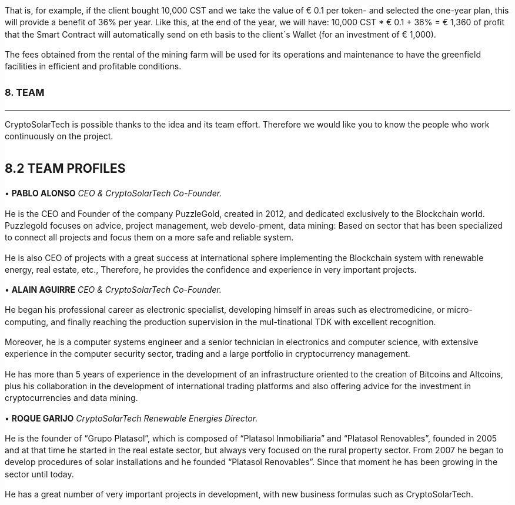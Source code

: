 That is, for example, if the client bought 10,000 CST and we take the value of € 0.1 per token- and selected the one-year plan, this will provide a benefit of 36% per year. Like this, at the end of the year, we will have: 10,000 CST * € 0.1 + 36% = € 1,360 of profit that the Smart Contract will automatically send on eth basis to the client´s Wallet (for an investment of € 1,000). 

The fees obtained from the rental of the mining farm will be used for its operations and maintenance to have the greenfield facilities in efficient and profitable conditions.

### 8. TEAM
---
CryptoSolarTech is possible thanks to the idea and its team effort. Therefore we would like you to know the people who work continuously on the project.

## 8.2 TEAM PROFILES

• **PABLO ALONSO**
*CEO & CryptoSolarTech Co-Founder.*

He is the CEO and Founder of the company PuzzleGold, created in 2012, and dedicated exclusively to the Blockchain world. Puzzlegold focuses on advice, project management, web develo-pment, data mining: Based on sector that has been specialized to connect all projects and focus them on a more safe and reliable system.

He is also CEO of projects with a great success at international sphere implementing the Blockchain system with renewable energy, real estate, etc., Therefore, he provides the confidence and experience in very important projects. 

• **ALAIN AGUIRRE**
*CEO & CryptoSolarTech Co-Founder.*

He began his professional career as electronic specialist, developing himself in areas such as electromedicine, or micro-computing, and finally reaching the production supervision in the mul-tinational TDK with excellent recognition. 


Moreover, he is a computer systems engineer and a senior technician in electronics and computer science, with extensive experience in the computer security sector, trading and a large portfolio in cryptocurrency management. 

He has more than 5 years of experience in the development of an infrastructure oriented to the creation of Bitcoins and Altcoins, plus his collaboration in the development of international trading platforms and also offering advice for the investment in cryptocurrencies and data mining.


• **ROQUE GARIJO**
*CryptoSolarTech Renewable Energies Director.*

He is the founder of “Grupo Platasol”, which is composed of “Platasol Inmobiliaria” and “Platasol Renovables”, founded in 2005 and at that time he started in the real estate sector, but always very focused on the rural property sector. From 2007 he began to develop procedures of solar installations and he founded “Platasol Renovables”. Since that moment he has been growing in the sector until today.

He has a great number of very important projects in development, with new business formulas such as CryptoSolarTech.
